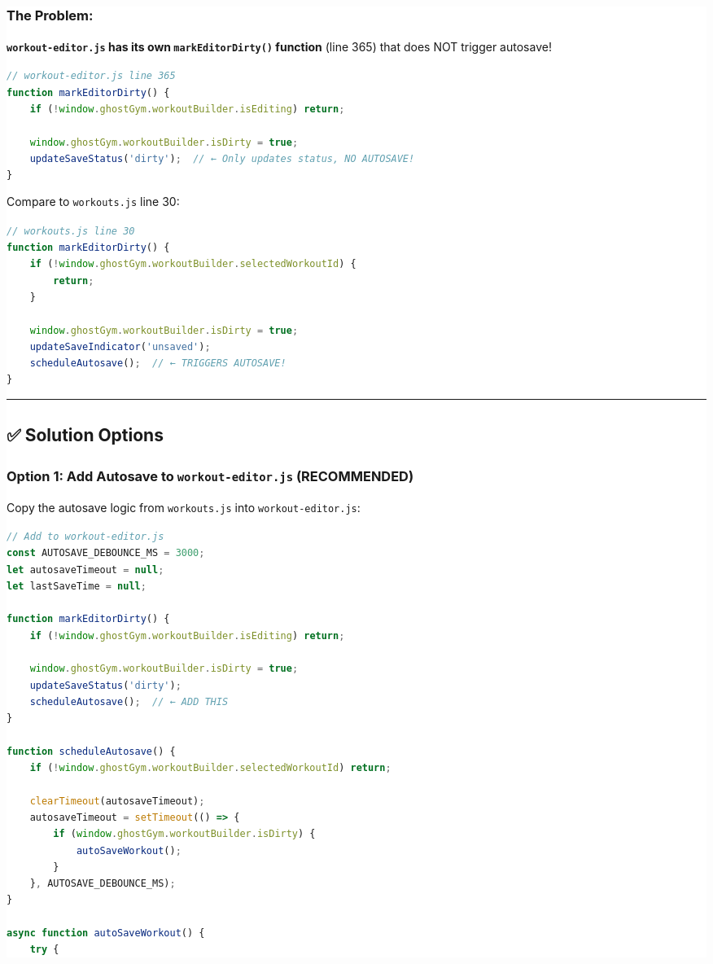 ### The Problem:

**`workout-editor.js` has its own `markEditorDirty()` function** (line 365) that does NOT trigger autosave!

```javascript
// workout-editor.js line 365
function markEditorDirty() {
    if (!window.ghostGym.workoutBuilder.isEditing) return;
    
    window.ghostGym.workoutBuilder.isDirty = true;
    updateSaveStatus('dirty');  // ← Only updates status, NO AUTOSAVE!
}
```

Compare to `workouts.js` line 30:
```javascript
// workouts.js line 30
function markEditorDirty() {
    if (!window.ghostGym.workoutBuilder.selectedWorkoutId) {
        return;
    }
    
    window.ghostGym.workoutBuilder.isDirty = true;
    updateSaveIndicator('unsaved');
    scheduleAutosave();  // ← TRIGGERS AUTOSAVE!
}
```

---

## ✅ Solution Options

### Option 1: Add Autosave to `workout-editor.js` (RECOMMENDED)

Copy the autosave logic from `workouts.js` into `workout-editor.js`:

```javascript
// Add to workout-editor.js
const AUTOSAVE_DEBOUNCE_MS = 3000;
let autosaveTimeout = null;
let lastSaveTime = null;

function markEditorDirty() {
    if (!window.ghostGym.workoutBuilder.isEditing) return;
    
    window.ghostGym.workoutBuilder.isDirty = true;
    updateSaveStatus('dirty');
    scheduleAutosave();  // ← ADD THIS
}

function scheduleAutosave() {
    if (!window.ghostGym.workoutBuilder.selectedWorkoutId) return;
    
    clearTimeout(autosaveTimeout);
    autosaveTimeout = setTimeout(() => {
        if (window.ghostGym.workoutBuilder.isDirty) {
            autoSaveWorkout();
        }
    }, AUTOSAVE_DEBOUNCE_MS);
}

async function autoSaveWorkout() {
    try {
```